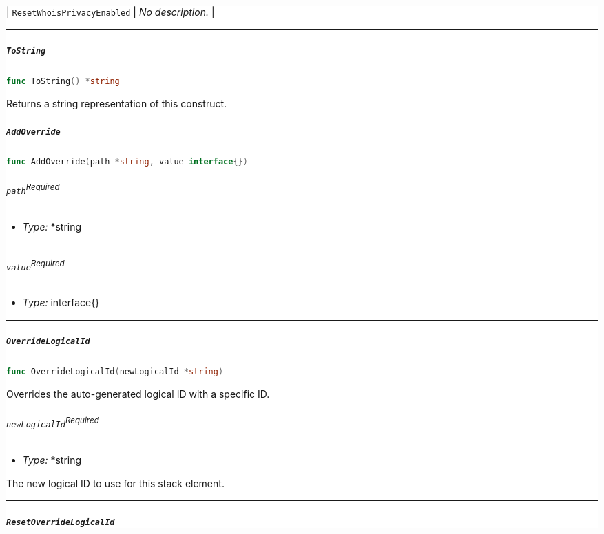 | <code><a href="#@cdktf/provider-dnsimple.registeredDomain.RegisteredDomain.resetWhoisPrivacyEnabled">ResetWhoisPrivacyEnabled</a></code> | *No description.* |

---

##### `ToString` <a name="ToString" id="@cdktf/provider-dnsimple.registeredDomain.RegisteredDomain.toString"></a>

```go
func ToString() *string
```

Returns a string representation of this construct.

##### `AddOverride` <a name="AddOverride" id="@cdktf/provider-dnsimple.registeredDomain.RegisteredDomain.addOverride"></a>

```go
func AddOverride(path *string, value interface{})
```

###### `path`<sup>Required</sup> <a name="path" id="@cdktf/provider-dnsimple.registeredDomain.RegisteredDomain.addOverride.parameter.path"></a>

- *Type:* *string

---

###### `value`<sup>Required</sup> <a name="value" id="@cdktf/provider-dnsimple.registeredDomain.RegisteredDomain.addOverride.parameter.value"></a>

- *Type:* interface{}

---

##### `OverrideLogicalId` <a name="OverrideLogicalId" id="@cdktf/provider-dnsimple.registeredDomain.RegisteredDomain.overrideLogicalId"></a>

```go
func OverrideLogicalId(newLogicalId *string)
```

Overrides the auto-generated logical ID with a specific ID.

###### `newLogicalId`<sup>Required</sup> <a name="newLogicalId" id="@cdktf/provider-dnsimple.registeredDomain.RegisteredDomain.overrideLogicalId.parameter.newLogicalId"></a>

- *Type:* *string

The new logical ID to use for this stack element.

---

##### `ResetOverrideLogicalId` <a name="ResetOverrideLogicalId" id="@cdktf/provider-dnsimple.registeredDomain.RegisteredDomain.resetOverrideLogicalId"></a>
